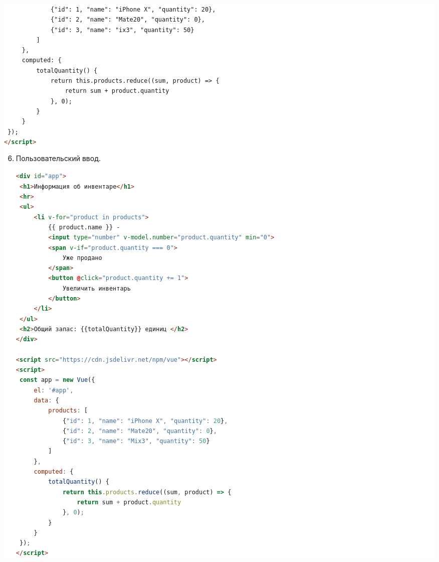    ```HTML
   				{"id": 1, "name": "iPhone X", "quantity": 20},
   				{"id": 2, "name": "Mate20", "quantity": 0},
   				{"id": 3, "name": "ix3", "quantity": 50}
   			]
   		},
   		computed: {
   			totalQuantity() {
   				return this.products.reduce((sum, product) => {
   					return sum + product.quantity
   				}, 0);
   			}
   		}
   	});
   </script>
   ```

6. Пользовательский ввод.

   ```HTML
   <div id="app">
   	<h1>Информация об инвентаре</h1>
   	<hr>
   	<ul>
   		<li v-for="product in products">
   			{{ product.name }} - 
   			<input type="number" v-model.number="product.quantity" min="0">
   			<span v-if="product.quantity === 0">
   				Уже продано
   			</span>
   			<button @click="product.quantity += 1">
   				Увеличить инвентарь
   			</button>
   		</li>
   	</ul>
   	<h2>Общий запас: {{totalQuantity}} единиц </h2>
   </div>
   
   <script src="https://cdn.jsdelivr.net/npm/vue"></script>
   <script>
   	const app = new Vue({
   		el: '#app',
   		data: {
   			products: [
   				{"id": 1, "name": "iPhone X", "quantity": 20},
   				{"id": 2, "name": "Mate20", "quantity": 0},
   				{"id": 3, "name": "Mix3", "quantity": 50}
   			]
   		},
   		computed: {
   			totalQuantity() {
   				return this.products.reduce((sum, product) => {
   					return sum + product.quantity
   				}, 0);
   			}
   		}
   	});
   </script>
   ```
